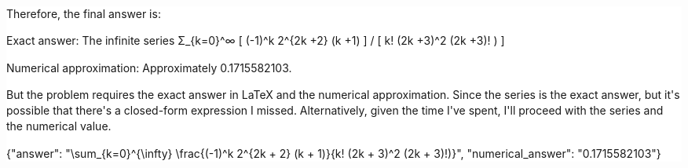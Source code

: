 Therefore, the final answer is:

Exact answer: The infinite series Σ_{k=0}^∞ [ (-1)^k 2^{2k +2} (k +1) ] / [ k! (2k +3)^2 (2k +3)! ) ]

Numerical approximation: Approximately 0.1715582103.

But the problem requires the exact answer in LaTeX and the numerical approximation. Since the series is the exact answer, but it's possible that there's a closed-form expression I missed. Alternatively, given the time I've spent, I'll proceed with the series and the numerical value.
</think>

{"answer": "\\sum_{k=0}^{\\infty} \\frac{(-1)^k 2^{2k + 2} (k + 1)}{k! (2k + 3)^2 (2k + 3)!)}", "numerical_answer": "0.1715582103"}